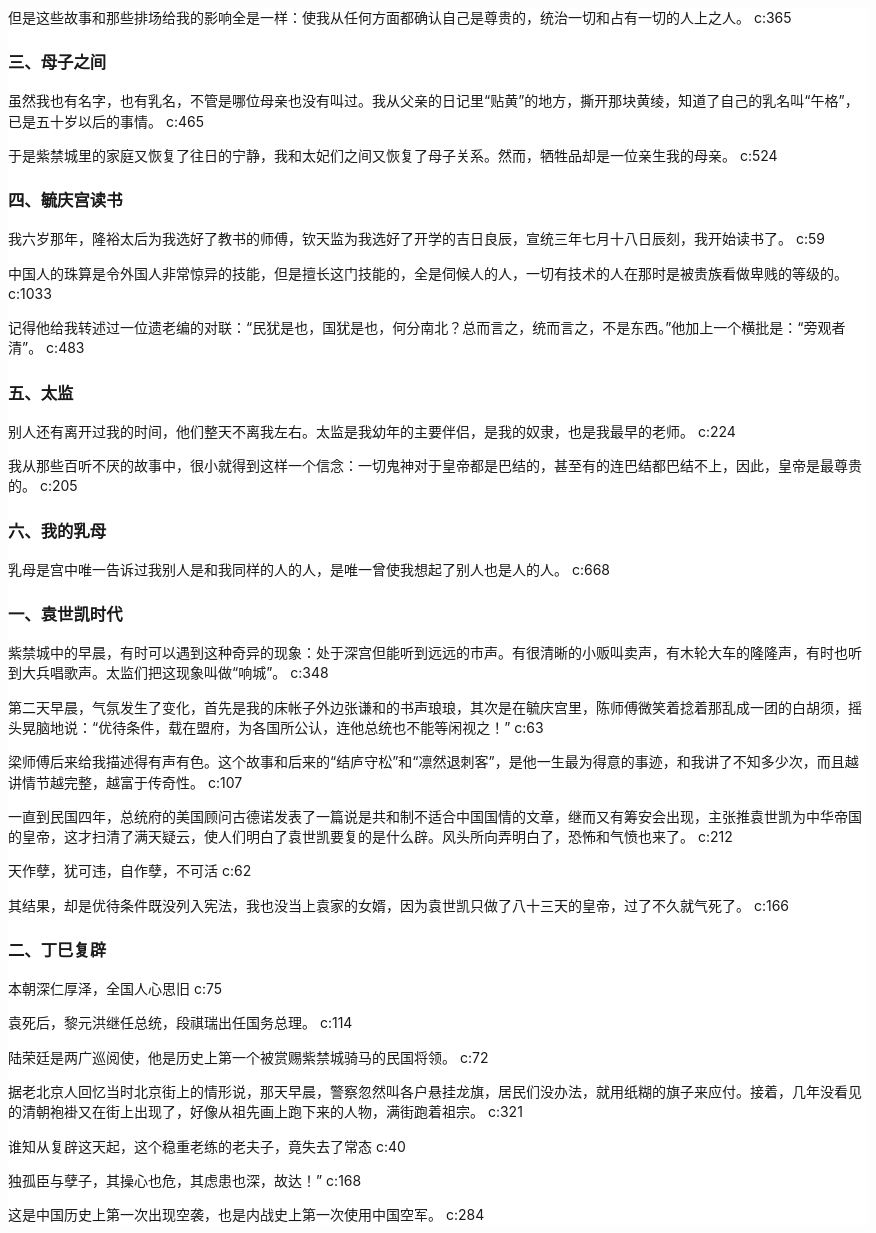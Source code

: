 但是这些故事和那些排场给我的影响全是一样：使我从任何方面都确认自己是尊贵的，统治一切和占有一切的人上之人。 c:365

### 三、母子之间

虽然我也有名字，也有乳名，不管是哪位母亲也没有叫过。我从父亲的日记里“贴黄”的地方，撕开那块黄绫，知道了自己的乳名叫“午格”，已是五十岁以后的事情。 c:465

于是紫禁城里的家庭又恢复了往日的宁静，我和太妃们之间又恢复了母子关系。然而，牺牲品却是一位亲生我的母亲。 c:524

### 四、毓庆宫读书

我六岁那年，隆裕太后为我选好了教书的师傅，钦天监为我选好了开学的吉日良辰，宣统三年七月十八日辰刻，我开始读书了。 c:59

中国人的珠算是令外国人非常惊异的技能，但是擅长这门技能的，全是伺候人的人，一切有技术的人在那时是被贵族看做卑贱的等级的。 c:1033

记得他给我转述过一位遗老编的对联：“民犹是也，国犹是也，何分南北？总而言之，统而言之，不是东西。”他加上一个横批是：“旁观者清”。 c:483

### 五、太监

别人还有离开过我的时间，他们整天不离我左右。太监是我幼年的主要伴侣，是我的奴隶，也是我最早的老师。 c:224

我从那些百听不厌的故事中，很小就得到这样一个信念：一切鬼神对于皇帝都是巴结的，甚至有的连巴结都巴结不上，因此，皇帝是最尊贵的。 c:205

### 六、我的乳母

乳母是宫中唯一告诉过我别人是和我同样的人的人，是唯一曾使我想起了别人也是人的人。 c:668

### 一、袁世凯时代

紫禁城中的早晨，有时可以遇到这种奇异的现象：处于深宫但能听到远远的市声。有很清晰的小贩叫卖声，有木轮大车的隆隆声，有时也听到大兵唱歌声。太监们把这现象叫做“响城”。 c:348

第二天早晨，气氛发生了变化，首先是我的床帐子外边张谦和的书声琅琅，其次是在毓庆宫里，陈师傅微笑着捻着那乱成一团的白胡须，摇头晃脑地说：“优待条件，载在盟府，为各国所公认，连他总统也不能等闲视之！” c:63

梁师傅后来给我描述得有声有色。这个故事和后来的“结庐守松”和“凛然退刺客”，是他一生最为得意的事迹，和我讲了不知多少次，而且越讲情节越完整，越富于传奇性。 c:107

一直到民国四年，总统府的美国顾问古德诺发表了一篇说是共和制不适合中国国情的文章，继而又有筹安会出现，主张推袁世凯为中华帝国的皇帝，这才扫清了满天疑云，使人们明白了袁世凯要复的是什么辟。风头所向弄明白了，恐怖和气愤也来了。 c:212

天作孽，犹可违，自作孽，不可活 c:62

其结果，却是优待条件既没列入宪法，我也没当上袁家的女婿，因为袁世凯只做了八十三天的皇帝，过了不久就气死了。 c:166

### 二、丁巳复辟

本朝深仁厚泽，全国人心思旧 c:75

袁死后，黎元洪继任总统，段祺瑞出任国务总理。 c:114

陆荣廷是两广巡阅使，他是历史上第一个被赏赐紫禁城骑马的民国将领。 c:72

据老北京人回忆当时北京街上的情形说，那天早晨，警察忽然叫各户悬挂龙旗，居民们没办法，就用纸糊的旗子来应付。接着，几年没看见的清朝袍褂又在街上出现了，好像从祖先画上跑下来的人物，满街跑着祖宗。 c:321

谁知从复辟这天起，这个稳重老练的老夫子，竟失去了常态 c:40

独孤臣与孽子，其操心也危，其虑患也深，故达！” c:168

这是中国历史上第一次出现空袭，也是内战史上第一次使用中国空军。 c:284

